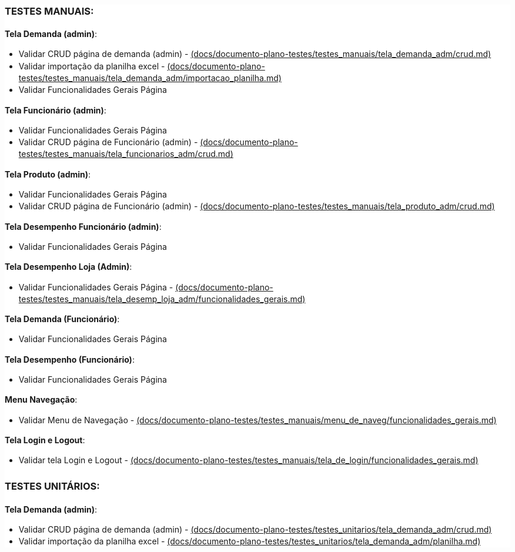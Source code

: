 ### TESTES MANUAIS: 

**Tela Demanda (admin)**:

  - Validar CRUD página de demanda (admin) - [(docs/documento-plano-testes/testes_manuais/tela_demanda_adm/crud.md)](docs/documento-plano-testes/testes_manuais/tela_demanda_adm/crud.md)
  - Validar importação da planilha excel - [(docs/documento-plano-testes/testes_manuais/tela_demanda_adm/importacao_planilha.md)](docs/documento-plano-testes/testes_manuais/tela_demanda_adm/importacao_planilha.md)
  - Validar Funcionalidades Gerais Página

**Tela Funcionário (admin)**:

  - Validar Funcionalidades Gerais Página
  - Validar CRUD página de Funcionário (admin) - [(docs/documento-plano-testes/testes_manuais/tela_funcionarios_adm/crud.md)](docs/documento-plano-testes/testes_manuais/tela_funcionarios_adm/crud.md)

**Tela Produto (admin)**:

  - Validar Funcionalidades Gerais Página
  - Validar CRUD página de Funcionário (admin) - [(docs/documento-plano-testes/testes_manuais/tela_produto_adm/crud.md)](docs/documento-plano-testes/testes_manuais/tela_produto_adm/crud.md)

**Tela Desempenho Funcionário (admin)**:

  - Validar Funcionalidades Gerais Página

**Tela Desempenho Loja (Admin)**:

  - Validar Funcionalidades Gerais Página - [(docs/documento-plano-testes/testes_manuais/tela_desemp_loja_adm/funcionalidades_gerais.md)](docs/documento-plano-testes/testes_manuais/tela_desemp_loja_adm/funcionalidades_gerais.md)

**Tela Demanda (Funcionário)**:

  - Validar Funcionalidades Gerais Página

**Tela Desempenho (Funcionário)**:

  - Validar Funcionalidades Gerais Página

**Menu Navegação**:

  - Validar Menu de Navegação - [(docs/documento-plano-testes/testes_manuais/menu_de_naveg/funcionalidades_gerais.md)](docs/documento-plano-testes/testes_manuais/menu_de_naveg/funcionalidades_gerais.md)

**Tela Login e Logout**:

  - Validar tela Login e Logout - [(docs/documento-plano-testes/testes_manuais/tela_de_login/funcionalidades_gerais.md)](docs/documento-plano-testes/testes_manuais/tela_de_login/funcionalidades_gerais.md)

### TESTES UNITÁRIOS: 

**Tela Demanda (admin)**:

  - Validar CRUD página de demanda (admin) - [(docs/documento-plano-testes/testes_unitarios/tela_demanda_adm/crud.md)](docs/documento-plano-testes/testes_unitarios/tela_demanda_adm/crud.md)
  - Validar importação da planilha excel - [(docs/documento-plano-testes/testes_unitarios/tela_demanda_adm/planilha.md)](docs/documento-plano-testes/testes_unitarios/tela_demanda_adm/planilha.md)
